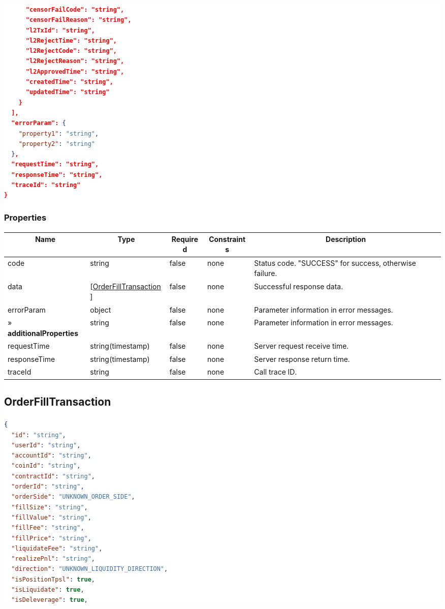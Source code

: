 ```json
      "censorFailCode": "string",
      "censorFailReason": "string",
      "l2TxId": "string",
      "l2RejectTime": "string",
      "l2RejectCode": "string",
      "l2RejectReason": "string",
      "l2ApprovedTime": "string",
      "createdTime": "string",
      "updatedTime": "string"
    }
  ],
  "errorParam": {
    "property1": "string",
    "property2": "string"
  },
  "requestTime": "string",
  "responseTime": "string",
  "traceId": "string"
}

```

### Properties

|Name|Type|Required|Constraints|Description|
|---|---|---|---|---|
|code|string|false|none|Status code. "SUCCESS" for success, otherwise failure.|
|data|[[OrderFillTransaction](#schemaorderfilltransaction)]|false|none|Successful response data.|
|errorParam|object|false|none|Parameter information in error messages.|
|» **additionalProperties**|string|false|none|Parameter information in error messages.|
|requestTime|string(timestamp)|false|none|Server request receive time.|
|responseTime|string(timestamp)|false|none|Server response return time.|
|traceId|string|false|none|Call trace ID.|

<h2 id="tocS_OrderFillTransaction">OrderFillTransaction</h2>

<a id="schemaorderfilltransaction"></a>
<a id="schema_OrderFillTransaction"></a>
<a id="tocSorderfilltransaction"></a>
<a id="tocsorderfilltransaction"></a>

```json
{
  "id": "string",
  "userId": "string",
  "accountId": "string",
  "coinId": "string",
  "contractId": "string",
  "orderId": "string",
  "orderSide": "UNKNOWN_ORDER_SIDE",
  "fillSize": "string",
  "fillValue": "string",
  "fillFee": "string",
  "fillPrice": "string",
  "liquidateFee": "string",
  "realizePnl": "string",
  "direction": "UNKNOWN_LIQUIDITY_DIRECTION",
  "isPositionTpsl": true,
  "isLiquidate": true,
  "isDeleverage": true,
```